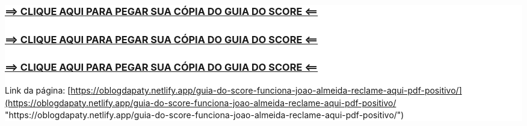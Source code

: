 ### **[\==> CLIQUE AQUI PARA PEGAR SUA CÓPIA DO GUIA DO SCORE <==](https://app.monetizze.com.br/r/AGE11969405?src=netlifyobp "==> CLIQUE AQUI PARA PEGAR SUA CÓPIA DO GUIA DO SCORE \<==")**

### **[\==> CLIQUE AQUI PARA PEGAR SUA CÓPIA DO GUIA DO SCORE <==](https://app.monetizze.com.br/r/AGE11969405?src=netlifyobp "==> CLIQUE AQUI PARA PEGAR SUA CÓPIA DO GUIA DO SCORE \<==")**

### **[\==> CLIQUE AQUI PARA PEGAR SUA CÓPIA DO GUIA DO SCORE <==](https://app.monetizze.com.br/r/AGE11969405?src=netlifyobp "==> CLIQUE AQUI PARA PEGAR SUA CÓPIA DO GUIA DO SCORE \<==")**

Link da página: [https://oblogdapaty.netlify.app/guia-do-score-funciona-joao-almeida-reclame-aqui-pdf-positivo/](https://oblogdapaty.netlify.app/guia-do-score-funciona-joao-almeida-reclame-aqui-pdf-positivo/ "https\://oblogdapaty.netlify.app/guia-do-score-funciona-joao-almeida-reclame-aqui-pdf-positivo/")


